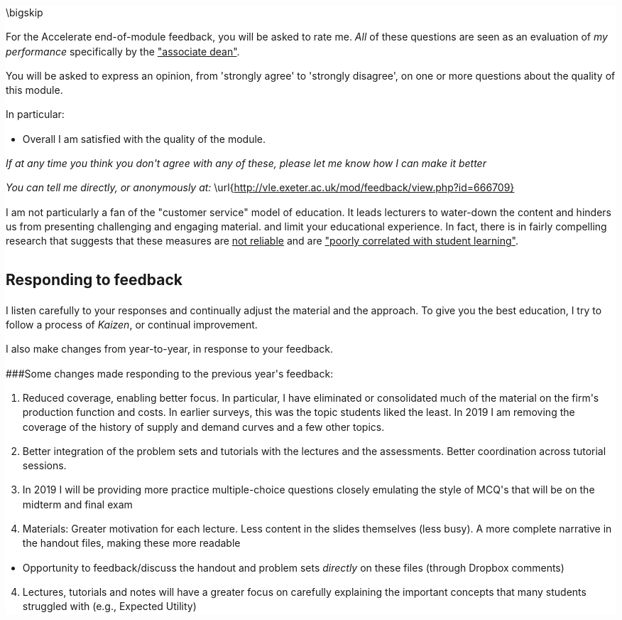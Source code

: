 \bigskip

For the Accelerate end-of-module feedback, you will be asked to rate me.
*All* of these questions are seen as an evaluation of *my performance* specifically by the ["associate dean"](https://twitter.com/ass_deans?ref_src=twsrc%5Egoogle%7Ctwcamp%5Eserp%7Ctwgr%5Eauthor).

You will be asked to express an opinion, from 'strongly agree' to 'strongly disagree', on one or more questions about the quality of this module. 



In particular:

- Overall I am satisfied with the quality of the module.

*If at any time you think you don't agree with any of these, please let me know how I can make it better*

[comment]: <> (2024BB)

*You can tell me directly, or anonymously at:* \url{http://vle.exeter.ac.uk/mod/feedback/view.php?id=666709}

[comment]: <> (2024EE)

I am not particularly a fan of the "customer service" model of education. It leads lecturers to water-down the content and hinders us from presenting challenging and engaging material. and limit your educational experience. In fact, there is in fairly compelling research that suggests that these measures are [not reliable](https://www.tandfonline.com/doi/full/10.1080/2331186X.2017.1304016) and are ["poorly correlated with student learning"](https://thepsychologist.bps.org.uk/volume-32/april-2019/excellence-or-ease-exploring-student-evaluations-teaching). 


## Responding to feedback

I listen carefully to your responses and continually adjust the material and the approach. To give you the best education, I try to follow a process of *Kaizen*, or continual improvement.

I also make changes from year-to-year, in response to your feedback.

[comment]: <> (2024BB)

###Some changes made responding to the previous year's feedback:

1. Reduced coverage, enabling better focus. In particular, I have eliminated or consolidated much of the material on the firm's production function and costs. In earlier surveys, this was the topic students liked the least. In 2019 I am removing the coverage of the history of supply and demand curves and a few other topics.

2. Better integration of the problem sets and tutorials with the lectures and the assessments. Better coordination across tutorial sessions. 

3. In 2019 I will be providing more practice multiple-choice questions closely emulating the style of MCQ's that will be on the midterm and final exam

3. Materials: Greater motivation for each lecture. Less content in the slides themselves (less busy).   A more complete narrative in the handout files, making these more readable

- Opportunity to feedback/discuss the handout and problem sets *directly* on these files (through Dropbox comments)

4. Lectures, tutorials and notes will have a greater focus on carefully explaining the important concepts that many students struggled with (e.g.,  Expected Utility)


[comment]: <> (101BB)
[comment]: <> (101EE)
[comment]: <> (101BB)
[comment]: <> (101EE)
[comment]: <> (101BB)
[comment]: <> (101EE)
[comment]: <> (101BB)
[comment]: <> (101EE)
[comment]: <> (101BB)
[comment]: <> (101EE)
[comment]: <> (101BB)
[comment]: <> (101EE)
[comment]: <> (101BB)
[comment]: <> (101EE)
[comment]: <> (101BB)
[comment]: <> (101EE)
[comment]: <> (101BB)
[comment]: <> (101EE)
[comment]: <> (101BB)
[comment]: <> (101EE)
[comment]: <> (101BB)
[comment]: <> (101EE)
[comment]: <> (101BB)
[comment]: <> (101EE)
[comment]: <> (101BB)
[comment]: <> (101EE)
[comment]: <> (101BB)
[comment]: <> (101EE)
[comment]: <> (101BB)
[comment]: <> (101EE)
[comment]: <> (101BB)
[comment]: <> (101EE)
[comment]: <> (101BB)
[comment]: <> (101EE)
[comment]: <> (101BB)
[comment]: <> (101EE)
[comment]: <> (101BB)
[comment]: <> (101EE)
[comment]: <> (101BB)
[comment]: <> (101EE)
 [comment]: <> (101BB)
[comment]: <> (101EE)
[comment]: <> (101BB)
[comment]: <> (101EE)
[comment]: <> (pre2019BB)
[comment]: <> (pre2019EE)
[comment]: <> (101BB)
[comment]: <> (101EE)
[comment]: <> (101BB)
[comment]: <> (101EE)
[comment]: <> (101BB)
[comment]: <> (101EE)
[comment]: <> (101BB)
[comment]: <> (101EE)
[comment]: <> (101BB)
[comment]: <> (101EE)
[comment]: <> (101BB)
[comment]: <> (101EE)
[comment]: <> (101BB)
[comment]: <> (101EE)
[comment]: <> (101BB)
[comment]: <> (101EE)
[comment]: <> (101BB)
[comment]: <> (101EE)